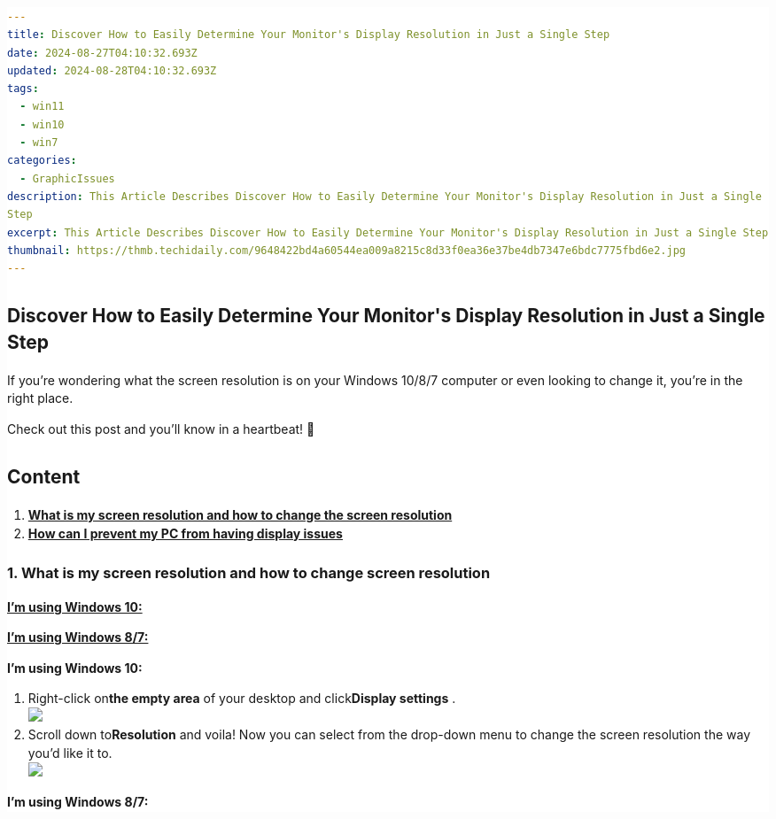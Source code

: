 ```yaml
---
title: Discover How to Easily Determine Your Monitor's Display Resolution in Just a Single Step
date: 2024-08-27T04:10:32.693Z
updated: 2024-08-28T04:10:32.693Z
tags:
  - win11
  - win10
  - win7
categories:
  - GraphicIssues
description: This Article Describes Discover How to Easily Determine Your Monitor's Display Resolution in Just a Single Step
excerpt: This Article Describes Discover How to Easily Determine Your Monitor's Display Resolution in Just a Single Step
thumbnail: https://thmb.techidaily.com/9648422bd4a60544ea009a8215c8d33f0ea36e37be4db7347e6bdc7775fbd6e2.jpg
---
```


## Discover How to Easily Determine Your Monitor's Display Resolution in Just a Single Step

If you’re wondering what the screen resolution is on your Windows 10/8/7 computer or even looking to change it, you’re in the right place.

Check out this post and you’ll know in a heartbeat! 🙂

## Content

1. [**What is my screen resolution and how to change the screen resolution**](https://tools.techidaily.com/drivereasy/download/)
2. [**How can I prevent my PC from having display issues**](https://tools.techidaily.com/drivereasy/download/)

###  1\. What is my screen resolution and how to change screen resolution

[**I’m using Windows 10:**](https://tools.techidaily.com/drivereasy/download/) 

[**I’m using Windows 8/7:**](https://tools.techidaily.com/drivereasy/download/) 

   **I’m using Windows 10:** 

1. Right-click on**the empty area** of your desktop and click**Display settings** .  
![](https://images.drivereasy.com/wp-content/uploads/2018/08/img_5b87aa3650e32.jpg)
2. Scroll down to**Resolution** and voila! Now you can select from the drop-down menu to change the screen resolution the way you’d like it to.  
![](https://images.drivereasy.com/wp-content/uploads/2018/08/img_5b87ac0c1fb10.jpg)

 **I’m using Windows 8/7:** 
